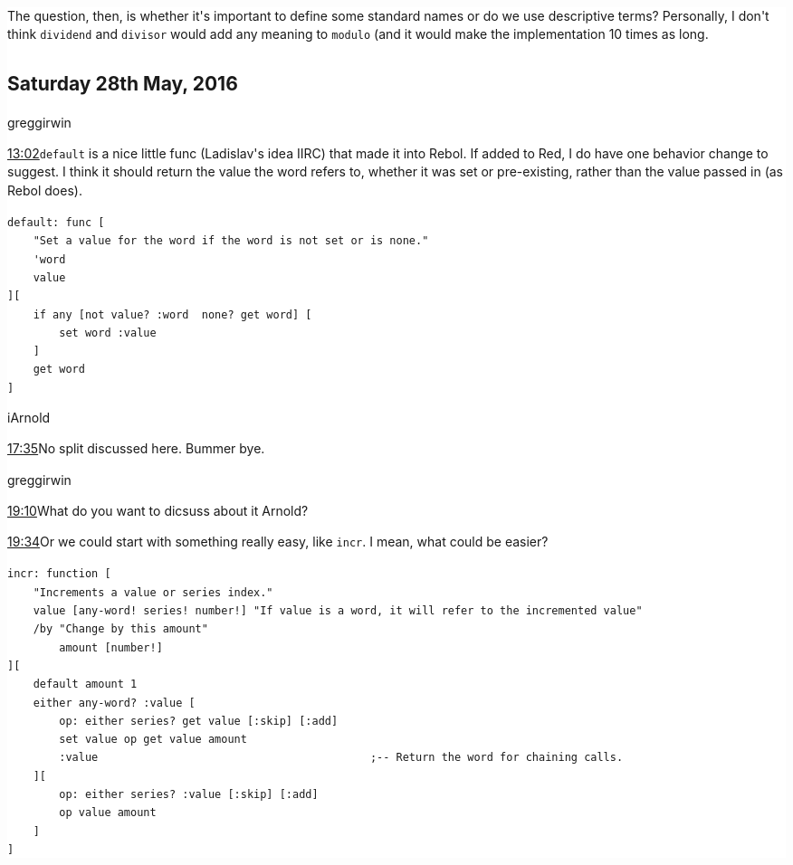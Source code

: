 The question, then, is whether it's important to define some standard names or do we use descriptive terms? Personally, I don't think `dividend` and `divisor` would add any meaning to `modulo` (and it would make the implementation 10 times as long.

## Saturday 28th May, 2016

greggirwin

[13:02](#msg574996f4ec10ddbb09db8d8f)`default` is a nice little func (Ladislav's idea IIRC) that made it into Rebol. If added to Red, I do have one behavior change to suggest. I think it should return the value the word refers to, whether it was set or pre-existing, rather than the value passed in (as Rebol does).

```
default: func [
	"Set a value for the word if the word is not set or is none."
	'word
	value
][
	if any [not value? :word  none? get word] [
		set word :value
	]
	get word
]
```

iArnold

[17:35](#msg5749d6d76bbc2d1d4def0e0e)No split discussed here. Bummer bye.

greggirwin

[19:10](#msg5749ed20da3f93da6f213429)What do you want to dicsuss about it Arnold?

[19:34](#msg5749f2c610f0fed86f4919d1)Or we could start with something really easy, like `incr`. I mean, what could be easier?

```
incr: function [
	"Increments a value or series index."
	value [any-word! series! number!] "If value is a word, it will refer to the incremented value"
	/by "Change by this amount"
		amount [number!]
][
	default amount 1
	either any-word? :value [
		op: either series? get value [:skip] [:add]
		set value op get value amount
		:value                                          ;-- Return the word for chaining calls.
	][
		op: either series? :value [:skip] [:add]
		op value amount
	]
]
```
